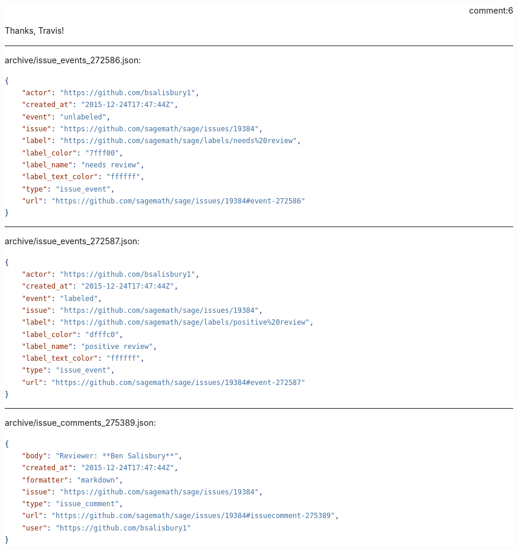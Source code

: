 <div id="comment:6" align="right">comment:6</div>

Thanks, Travis!



---

archive/issue_events_272586.json:
```json
{
    "actor": "https://github.com/bsalisbury1",
    "created_at": "2015-12-24T17:47:44Z",
    "event": "unlabeled",
    "issue": "https://github.com/sagemath/sage/issues/19384",
    "label": "https://github.com/sagemath/sage/labels/needs%20review",
    "label_color": "7fff00",
    "label_name": "needs review",
    "label_text_color": "ffffff",
    "type": "issue_event",
    "url": "https://github.com/sagemath/sage/issues/19384#event-272586"
}
```



---

archive/issue_events_272587.json:
```json
{
    "actor": "https://github.com/bsalisbury1",
    "created_at": "2015-12-24T17:47:44Z",
    "event": "labeled",
    "issue": "https://github.com/sagemath/sage/issues/19384",
    "label": "https://github.com/sagemath/sage/labels/positive%20review",
    "label_color": "dfffc0",
    "label_name": "positive review",
    "label_text_color": "ffffff",
    "type": "issue_event",
    "url": "https://github.com/sagemath/sage/issues/19384#event-272587"
}
```



---

archive/issue_comments_275389.json:
```json
{
    "body": "Reviewer: **Ben Salisbury**",
    "created_at": "2015-12-24T17:47:44Z",
    "formatter": "markdown",
    "issue": "https://github.com/sagemath/sage/issues/19384",
    "type": "issue_comment",
    "url": "https://github.com/sagemath/sage/issues/19384#issuecomment-275389",
    "user": "https://github.com/bsalisbury1"
}
```
